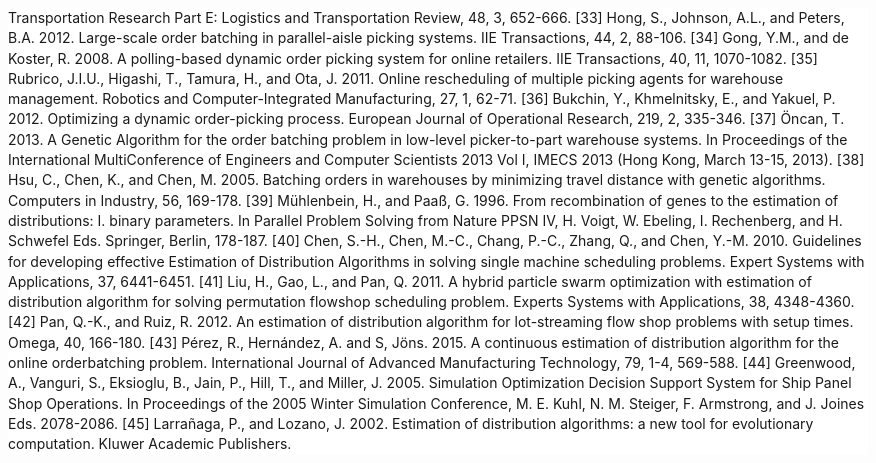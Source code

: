 Transportation Research Part E: Logistics and Transportation Review, 48, 3, 652-666.
[33] Hong, S., Johnson, A.L., and Peters, B.A. 2012. Large-scale order batching in parallel-aisle picking systems. IIE Transactions, 44, 2, 88-106.
[34] Gong, Y.M., and de Koster, R. 2008. A polling-based dynamic order picking system for online retailers. IIE Transactions, 40, 11, 1070-1082.
[35] Rubrico, J.I.U., Higashi, T., Tamura, H., and Ota, J. 2011. Online rescheduling of multiple picking agents for warehouse management. Robotics and Computer-Integrated Manufacturing, 27, 1, 62-71.
[36] Bukchin, Y., Khmelnitsky, E., and Yakuel, P. 2012. Optimizing a dynamic order-picking process. European Journal of Operational Research, 219, 2, 335-346.
[37] Öncan, T. 2013. A Genetic Algorithm for the order batching problem in low-level picker-to-part warehouse systems. In Proceedings of the International MultiConference of Engineers and Computer Scientists 2013 Vol I, IMECS 2013 (Hong Kong, March 13-15, 2013).
[38] Hsu, C., Chen, K., and Chen, M. 2005. Batching orders in warehouses by minimizing travel distance with genetic algorithms. Computers in Industry, 56, 169-178.
[39] Mühlenbein, H., and Paaß, G. 1996. From recombination of genes to the estimation of distributions: I. binary parameters. In Parallel Problem Solving from Nature PPSN IV, H. Voigt, W. Ebeling, I. Rechenberg, and H. Schwefel Eds. Springer, Berlin, 178-187.
[40] Chen, S.-H., Chen, M.-C., Chang, P.-C., Zhang, Q., and Chen, Y.-M. 2010. Guidelines for developing effective Estimation of Distribution Algorithms in solving single machine scheduling problems. Expert Systems with Applications, 37, 6441-6451.
[41] Liu, H., Gao, L., and Pan, Q. 2011. A hybrid particle swarm optimization with estimation of distribution algorithm for solving permutation flowshop scheduling problem. Experts Systems with Applications, 38, 4348-4360.
[42] Pan, Q.-K., and Ruiz, R. 2012. An estimation of distribution algorithm for lot-streaming flow shop problems with setup times. Omega, 40, 166-180.
[43] Pérez, R., Hernández, A. and S, Jöns. 2015. A continuous estimation of distribution algorithm for the online orderbatching problem. International Journal of Advanced Manufacturing Technology, 79, 1-4, 569-588.
[44] Greenwood, A., Vanguri, S., Eksioglu, B., Jain, P., Hill, T., and Miller, J. 2005. Simulation Optimization Decision Support System for Ship Panel Shop Operations. In Proceedings of the 2005 Winter Simulation Conference, M. E. Kuhl, N. M. Steiger, F. Armstrong, and J. Joines Eds. 2078-2086.
[45] Larrañaga, P., and Lozano, J. 2002. Estimation of distribution algorithms: a new tool for evolutionary computation. Kluwer Academic Publishers.